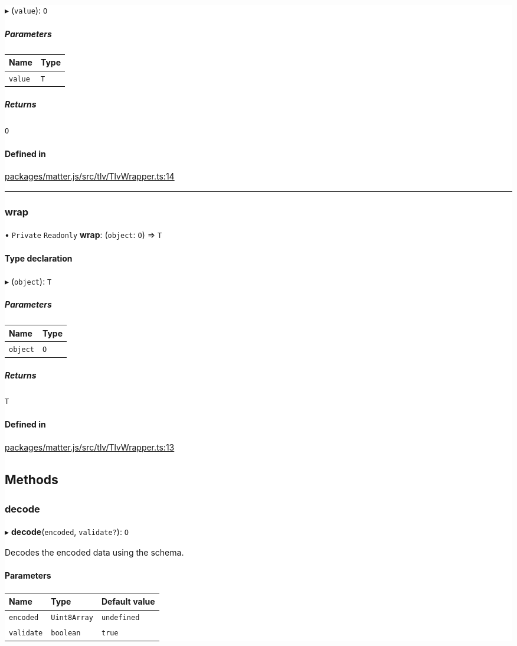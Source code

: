 ▸ (`value`): `O`

##### Parameters

| Name | Type |
| :------ | :------ |
| `value` | `T` |

##### Returns

`O`

#### Defined in

[packages/matter.js/src/tlv/TlvWrapper.ts:14](https://github.com/project-chip/matter.js/blob/dfd1dc35/packages/matter.js/src/tlv/TlvWrapper.ts#L14)

___

### wrap

• `Private` `Readonly` **wrap**: (`object`: `O`) => `T`

#### Type declaration

▸ (`object`): `T`

##### Parameters

| Name | Type |
| :------ | :------ |
| `object` | `O` |

##### Returns

`T`

#### Defined in

[packages/matter.js/src/tlv/TlvWrapper.ts:13](https://github.com/project-chip/matter.js/blob/dfd1dc35/packages/matter.js/src/tlv/TlvWrapper.ts#L13)

## Methods

### decode

▸ **decode**(`encoded`, `validate?`): `O`

Decodes the encoded data using the schema.

#### Parameters

| Name | Type | Default value |
| :------ | :------ | :------ |
| `encoded` | `Uint8Array` | `undefined` |
| `validate` | `boolean` | `true` |
